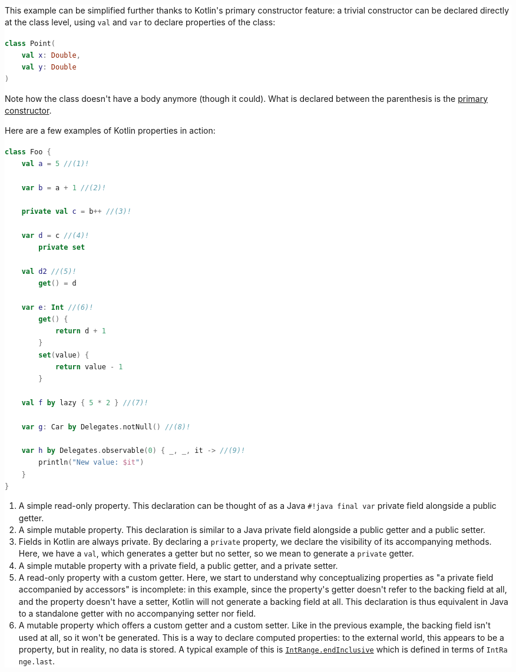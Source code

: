 This example can be simplified further thanks to Kotlin's primary constructor feature: a trivial constructor can be declared directly at the class level, using `val` and `var` to declare properties of the class:
```kotlin
class Point(
	val x: Double,
	val y: Double
)
```
Note how the class doesn't have a body anymore (though it could). What is declared between the parenthesis is the [primary constructor](https://kotlinlang.org/docs/classes.html#constructors).

Here are a few examples of Kotlin properties in action:

```kotlin
class Foo {
	val a = 5 //(1)!

	var b = a + 1 //(2)!

	private val c = b++ //(3)!

	var d = c //(4)!
		private set

	val d2 //(5)!
		get() = d

	var e: Int //(6)!
		get() {
			return d + 1
		}
		set(value) {
			return value - 1
		}

	val f by lazy { 5 * 2 } //(7)!

	var g: Car by Delegates.notNull() //(8)!

	var h by Delegates.observable(0) { _, _, it -> //(9)!
		println("New value: $it")
	}
}
```

1. A simple read-only property. This declaration can be thought of as a Java `#!java final var` private field alongside a public getter.
2. A simple mutable property. This declaration is similar to a Java private field alongside a public getter and a public setter.
3. Fields in Kotlin are always private. By declaring a `private` property, we declare the visibility of its accompanying methods. Here, we have a `val`, which generates a getter but no setter, so we mean to generate a `private` getter.
4. A simple mutable property with a private field, a public getter, and a private setter.
5. A read-only property with a custom getter. Here, we start to understand why conceptualizing properties as "a private field accompanied by accessors" is incomplete: in this example, since the property's getter doesn't refer to the backing field at all, and the property doesn't have a setter, Kotlin will not generate a backing field at all. This declaration is thus equivalent in Java to a standalone getter with no accompanying setter nor field.
6. A mutable property which offers a custom getter and a custom setter. Like in the previous example, the backing field isn't used at all, so it won't be generated. This is a way to declare computed properties: to the external world, this appears to be a property, but in reality, no data is stored. A typical example of this is [`IntRange.endInclusive`](https://github.com/JetBrains/kotlin/blob/2.0.20/libraries/stdlib/src/kotlin/ranges/PrimitiveRanges.kt#L55) which is defined in terms of `IntRange.last`.